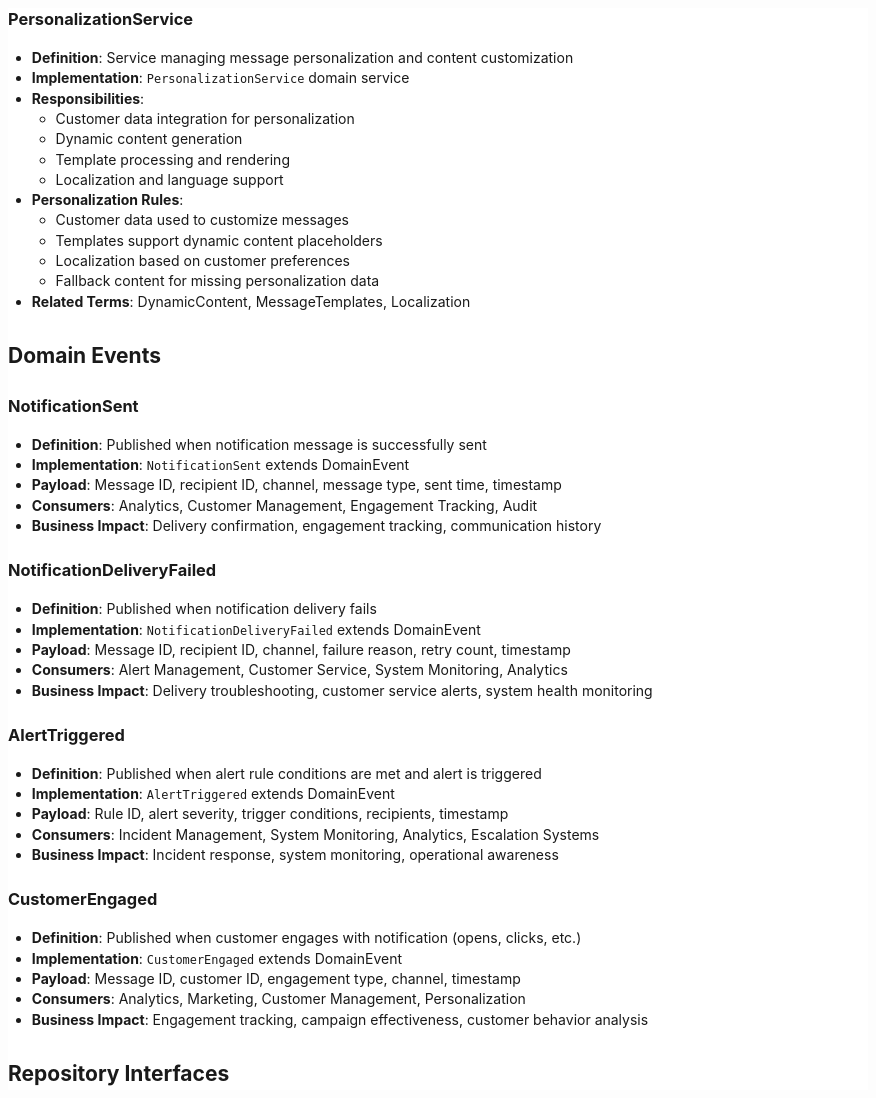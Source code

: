 ### PersonalizationService

- **Definition**: Service managing message personalization and content customization
- **Implementation**: `PersonalizationService` domain service
- **Responsibilities**:
  - Customer data integration for personalization
  - Dynamic content generation
  - Template processing and rendering
  - Localization and language support
- **Personalization Rules**:
  - Customer data used to customize messages
  - Templates support dynamic content placeholders
  - Localization based on customer preferences
  - Fallback content for missing personalization data
- **Related Terms**: DynamicContent, MessageTemplates, Localization

## Domain Events

### NotificationSent

- **Definition**: Published when notification message is successfully sent
- **Implementation**: `NotificationSent` extends DomainEvent
- **Payload**: Message ID, recipient ID, channel, message type, sent time, timestamp
- **Consumers**: Analytics, Customer Management, Engagement Tracking, Audit
- **Business Impact**: Delivery confirmation, engagement tracking, communication history

### NotificationDeliveryFailed

- **Definition**: Published when notification delivery fails
- **Implementation**: `NotificationDeliveryFailed` extends DomainEvent
- **Payload**: Message ID, recipient ID, channel, failure reason, retry count, timestamp
- **Consumers**: Alert Management, Customer Service, System Monitoring, Analytics
- **Business Impact**: Delivery troubleshooting, customer service alerts, system health monitoring

### AlertTriggered

- **Definition**: Published when alert rule conditions are met and alert is triggered
- **Implementation**: `AlertTriggered` extends DomainEvent
- **Payload**: Rule ID, alert severity, trigger conditions, recipients, timestamp
- **Consumers**: Incident Management, System Monitoring, Analytics, Escalation Systems
- **Business Impact**: Incident response, system monitoring, operational awareness

### CustomerEngaged

- **Definition**: Published when customer engages with notification (opens, clicks, etc.)
- **Implementation**: `CustomerEngaged` extends DomainEvent
- **Payload**: Message ID, customer ID, engagement type, channel, timestamp
- **Consumers**: Analytics, Marketing, Customer Management, Personalization
- **Business Impact**: Engagement tracking, campaign effectiveness, customer behavior analysis

## Repository Interfaces
